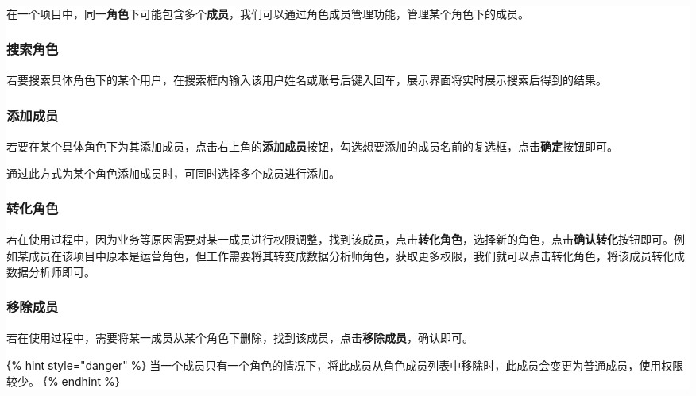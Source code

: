 在一个项目中，同一**角色**下可能包含多个**成员**，我们可以通过角色成员管理功能，管理某个角色下的成员。

### 搜索角色

若要搜索具体角色下的某个用户，在搜索框内输入该用户姓名或账号后键入回车，展示界面将实时展示搜索后得到的结果。

### 添加成员

若要在某个具体角色下为其添加成员，点击右上角的**添加成员**按钮，勾选想要添加的成员名前的复选框，点击**确定**按钮即可。

通过此方式为某个角色添加成员时，可同时选择多个成员进行添加。

### 转化角色

若在使用过程中，因为业务等原因需要对某一成员进行权限调整，找到该成员，点击**转化角色**，选择新的角色，点击**确认转化**按钮即可。例如某成员在该项目中原本是运营角色，但工作需要将其转变成数据分析师角色，获取更多权限，我们就可以点击转化角色，将该成员转化成数据分析师即可。

### 移除成员

若在使用过程中，需要将某一成员从某个角色下删除，找到该成员，点击**移除成员**，确认即可。

{% hint style="danger" %}
当一个成员只有一个角色的情况下，将此成员从角色成员列表中移除时，此成员会变更为普通成员，使用权限较少。
{% endhint %}
